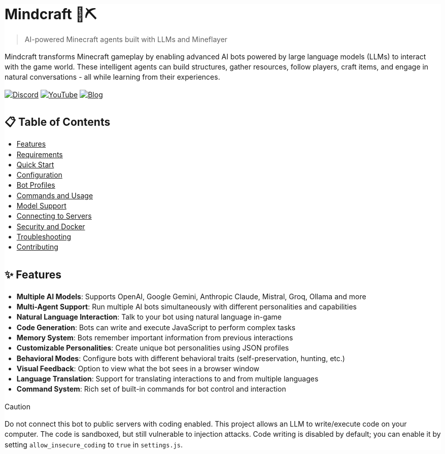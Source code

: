 # Mindcraft 🧠⛏️

> AI-powered Minecraft agents built with LLMs and Mineflayer

Mindcraft transforms Minecraft gameplay by enabling advanced AI bots powered by large language models (LLMs) to interact with the game world. These intelligent agents can build structures, gather resources, follow players, craft items, and engage in natural conversations - all while learning from their experiences.

[![Discord](https://img.shields.io/discord/1111111111111111111?label=Discord&logo=discord&logoColor=white)](https://discord.gg/mp73p35dzC)
[![YouTube](https://img.shields.io/badge/YouTube-Tutorial-red?logo=youtube&logoColor=white)](https://www.youtube.com/watch?v=gRotoL8P8D8)
[![Blog](https://img.shields.io/badge/Blog-Post-blue?logo=medium&logoColor=white)](https://kolbynottingham.com/mindcraft/)

## 📋 Table of Contents

- [Features](#-features)
- [Requirements](#-requirements)
- [Quick Start](#-quick-start)
- [Configuration](#-configuration)
- [Bot Profiles](#-bot-profiles)
- [Commands and Usage](#-commands-and-usage)
- [Model Support](#-model-support)
- [Connecting to Servers](#-connecting-to-servers)
- [Security and Docker](#-security-and-docker)
- [Troubleshooting](#-troubleshooting)
- [Contributing](#-contributing)

## ✨ Features

- **Multiple AI Models**: Supports OpenAI, Google Gemini, Anthropic Claude, Mistral, Groq, Ollama and more
- **Multi-Agent Support**: Run multiple AI bots simultaneously with different personalities and capabilities
- **Natural Language Interaction**: Talk to your bot using natural language in-game
- **Code Generation**: Bots can write and execute JavaScript to perform complex tasks
- **Memory System**: Bots remember important information from previous interactions
- **Customizable Personalities**: Create unique bot personalities using JSON profiles
- **Behavioral Modes**: Configure bots with different behavioral traits (self-preservation, hunting, etc.)
- **Visual Feedback**: Option to view what the bot sees in a browser window
- **Language Translation**: Support for translating interactions to and from multiple languages
- **Command System**: Rich set of built-in commands for bot control and interaction

> [!CAUTION]
> Do not connect this bot to public servers with coding enabled. This project allows an LLM to write/execute code on your computer. The code is sandboxed, but still vulnerable to injection attacks. Code writing is disabled by default; you can enable it by setting `allow_insecure_coding` to `true` in `settings.js`.
